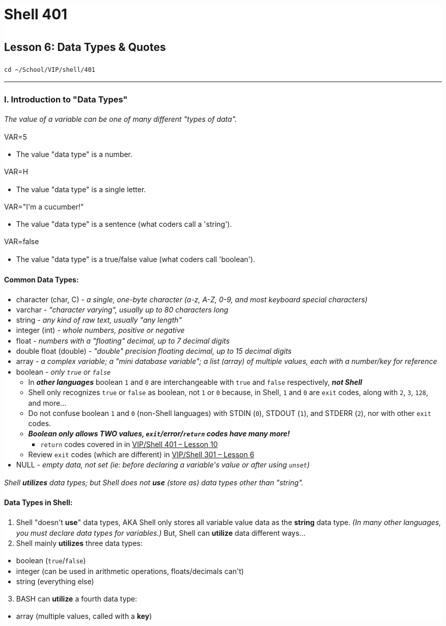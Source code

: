 # Shell 401
## Lesson 6: Data Types & Quotes

`cd ~/School/VIP/shell/401`

___

### I. Introduction to "Data Types"

*The value of a variable can be one of many different "types of data".*

VAR=5
- The value "data type" is a number.

VAR=H
- The value "data type" is a single letter.

VAR="I'm a cucumber!"
- The value "data type" is a sentence (what coders call a 'string').

VAR=false
- The value "data type" is a true/false value (what coders call 'boolean').

#### Common Data Types:
- character (char, C) *- a single, one-byte character (a-z, A-Z, 0-9, and most keyboard special characters)*
- varchar *- "character varying", usually up to 80 characters long*
- string *- any kind of raw text, usually "any length"*
- integer (int) *- whole numbers, positive or negative*
- float *- numbers with a "floating" decimal, up to 7 decimal digits*
- double float (double) *- "double" precision floating decimal, up to 15 decimal digits*
- array *- a complex variable; a "mini database variable"; a list (array) of multiple values, each with a number/key for reference*
- boolean *- only `true` or `false`*
  - In ***other languages*** boolean `1` and `0` are interchangeable with `true` and `false` respectively, ***not Shell***
  - Shell only recognizes `true` or `false` as boolean, not `1` or `0` because, in Shell, `1` and `0` are `exit` codes, along with `2`, `3`, `128`, and more...
  - Do not confuse boolean `1` and `0` (non-Shell languages) with STDIN (`0`), STDOUT (`1`), and STDERR (`2`), nor with other `exit` codes.
  - ***Boolean only allows TWO values, `exit`/error/`return` codes have many more!***
    - `return` codes covered in in [VIP/Shell 401 – Lesson 10](https://github.com/inkVerb/vip/blob/master/401-shell/Lesson-10.md)
  - Review `exit` codes (which are different) in [VIP/Shell 301 – Lesson 6](https://github.com/inkVerb/vip/blob/master/301-shell/Lesson-06.md)
- NULL *- empty data, not set (ie: before declaring a variable's value or after using `unset`)*

*Shell* ***utilizes*** *data types; but Shell does not* ***use*** *(store as) data types other than "string".*

#### Data Types in Shell:
1. Shell "doesn't **use**" data types, AKA Shell only stores all variable value data as the **string** data type. *(In many other languages, you must declare data types for variables.)* But, Shell can **utilize** data different ways...
2. Shell mainly **utilizes** three data types:
- boolean (`true`/`false`)
- integer (can be used in arithmetic operations, floats/decimals can't)
- string (everything else)
3. BASH can **utilize** a fourth data type:
- array (multiple values, called with a **key**)

